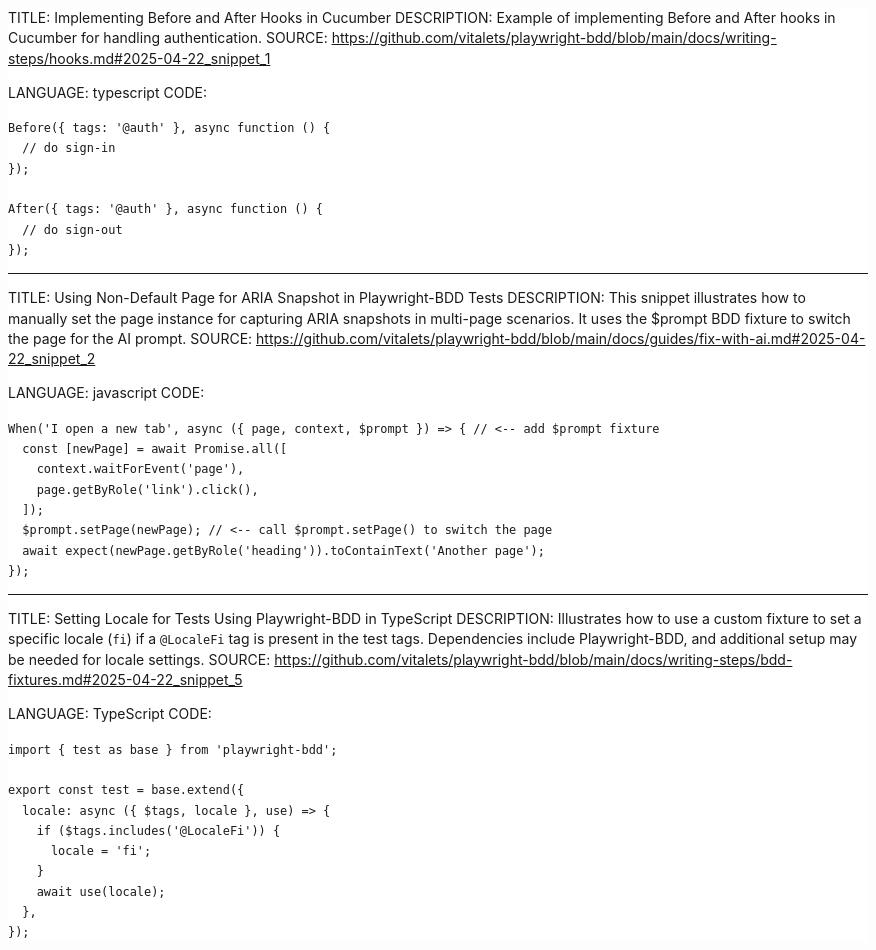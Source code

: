 TITLE: Implementing Before and After Hooks in Cucumber
DESCRIPTION: Example of implementing Before and After hooks in Cucumber for handling authentication.
SOURCE: https://github.com/vitalets/playwright-bdd/blob/main/docs/writing-steps/hooks.md#2025-04-22_snippet_1

LANGUAGE: typescript
CODE:
```
Before({ tags: '@auth' }, async function () {
  // do sign-in
});

After({ tags: '@auth' }, async function () {
  // do sign-out
});
```

----------------------------------------

TITLE: Using Non-Default Page for ARIA Snapshot in Playwright-BDD Tests
DESCRIPTION: This snippet illustrates how to manually set the page instance for capturing ARIA snapshots in multi-page scenarios. It uses the $prompt BDD fixture to switch the page for the AI prompt.
SOURCE: https://github.com/vitalets/playwright-bdd/blob/main/docs/guides/fix-with-ai.md#2025-04-22_snippet_2

LANGUAGE: javascript
CODE:
```
When('I open a new tab', async ({ page, context, $prompt }) => { // <-- add $prompt fixture
  const [newPage] = await Promise.all([
    context.waitForEvent('page'),
    page.getByRole('link').click(),
  ]);
  $prompt.setPage(newPage); // <-- call $prompt.setPage() to switch the page
  await expect(newPage.getByRole('heading')).toContainText('Another page');
});
```

----------------------------------------

TITLE: Setting Locale for Tests Using Playwright-BDD in TypeScript
DESCRIPTION: Illustrates how to use a custom fixture to set a specific locale (`fi`) if a `@LocaleFi` tag is present in the test tags. Dependencies include Playwright-BDD, and additional setup may be needed for locale settings.
SOURCE: https://github.com/vitalets/playwright-bdd/blob/main/docs/writing-steps/bdd-fixtures.md#2025-04-22_snippet_5

LANGUAGE: TypeScript
CODE:
```
import { test as base } from 'playwright-bdd';

export const test = base.extend({
  locale: async ({ $tags, locale }, use) => {
    if ($tags.includes('@LocaleFi')) {
      locale = 'fi';
    }
    await use(locale);
  },
});
```
